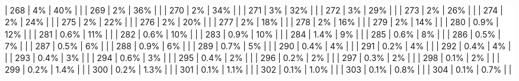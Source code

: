 | 268 | 4% | 40% |  |
| 269 | 2% | 36% |  |
| 270 | 2% | 34% |  |
| 271 | 3% | 32% |  |
| 272 | 3% | 29% |  |
| 273 | 2% | 26% |  |
| 274 | 2% | 24% |  |
| 275 | 2% | 22% |  |
| 276 | 2% | 20% |  |
| 277 | 2% | 18% |  |
| 278 | 2% | 16% |  |
| 279 | 2% | 14% |  |
| 280 | 0.9% | 12% |  |
| 281 | 0.6% | 11% |  |
| 282 | 0.6% | 10% |  |
| 283 | 0.9% | 10% |  |
| 284 | 1.4% | 9% |  |
| 285 | 0.6% | 8% |  |
| 286 | 0.5% | 7% |  |
| 287 | 0.5% | 6% |  |
| 288 | 0.9% | 6% |  |
| 289 | 0.7% | 5% |  |
| 290 | 0.4% | 4% |  |
| 291 | 0.2% | 4% |  |
| 292 | 0.4% | 4% |  |
| 293 | 0.4% | 3% |  |
| 294 | 0.6% | 3% |  |
| 295 | 0.4% | 2% |  |
| 296 | 0.2% | 2% |  |
| 297 | 0.3% | 2% |  |
| 298 | 0.1% | 2% |  |
| 299 | 0.2% | 1.4% |  |
| 300 | 0.2% | 1.3% |  |
| 301 | 0.1% | 1.1% |  |
| 302 | 0.1% | 1.0% |  |
| 303 | 0.1% | 0.8% |  |
| 304 | 0.1% | 0.7% |  |